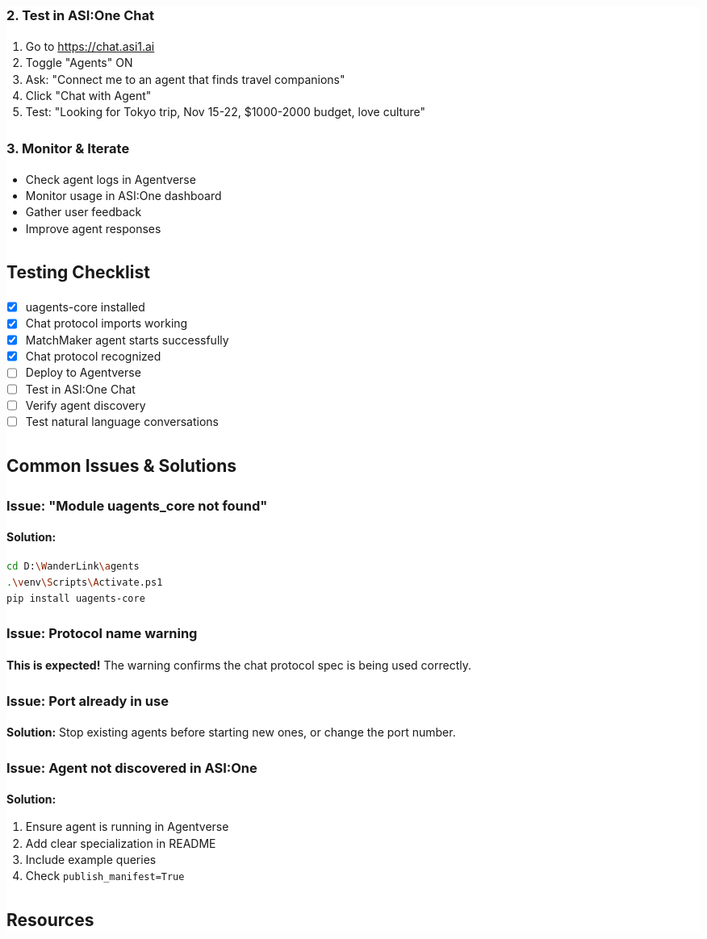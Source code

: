 ### 2. Test in ASI:One Chat

1. Go to https://chat.asi1.ai
2. Toggle "Agents" ON
3. Ask: "Connect me to an agent that finds travel companions"
4. Click "Chat with Agent"
5. Test: "Looking for Tokyo trip, Nov 15-22, $1000-2000 budget, love culture"

### 3. Monitor & Iterate

- Check agent logs in Agentverse
- Monitor usage in ASI:One dashboard
- Gather user feedback
- Improve agent responses

## Testing Checklist

- [x] uagents-core installed
- [x] Chat protocol imports working
- [x] MatchMaker agent starts successfully
- [x] Chat protocol recognized
- [ ] Deploy to Agentverse
- [ ] Test in ASI:One Chat
- [ ] Verify agent discovery
- [ ] Test natural language conversations

## Common Issues & Solutions

### Issue: "Module uagents_core not found"
**Solution:**
```bash
cd D:\WanderLink\agents
.\venv\Scripts\Activate.ps1
pip install uagents-core
```

### Issue: Protocol name warning
**This is expected!** The warning confirms the chat protocol spec is being used correctly.

### Issue: Port already in use
**Solution:** Stop existing agents before starting new ones, or change the port number.

### Issue: Agent not discovered in ASI:One
**Solution:**
1. Ensure agent is running in Agentverse
2. Add clear specialization in README
3. Include example queries
4. Check `publish_manifest=True`

## Resources
